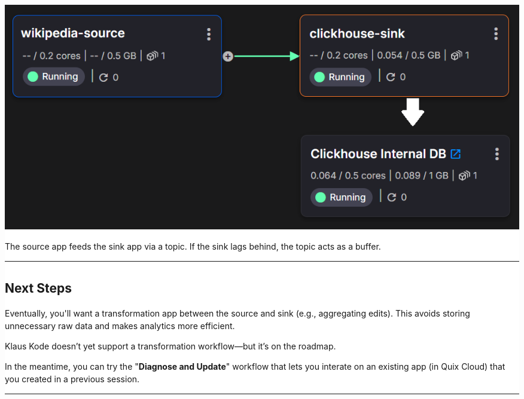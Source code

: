 ![Sink Deployment](./images/sink_deployments.png)

The source app feeds the sink app via a topic. If the sink lags behind, the topic acts as a buffer.

---

## Next Steps

Eventually, you'll want a transformation app between the source and sink (e.g., aggregating edits). This avoids storing unnecessary raw data and makes analytics more efficient.

Klaus Kode doesn’t yet support a transformation workflow—but it’s on the roadmap.

In the meantime, you can try the "**Diagnose and Update**" workflow that lets you interate on an existing app (in Quix Cloud) that you created in a previous session.

---

